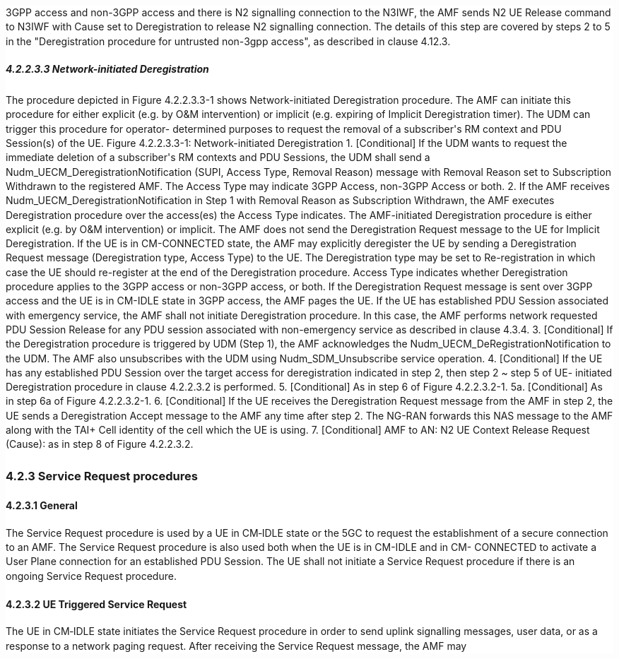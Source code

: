 3GPP access and non-3GPP access and there is N2 signalling connection to the
N3IWF, the AMF sends N2 UE Release command to N3IWF with Cause set to
Deregistration to release N2 signalling connection. The details of this step
are covered by steps 2 to 5 in the \"Deregistration procedure for untrusted
non-3gpp access\", as described in clause 4.12.3.
##### 4.2.2.3.3 Network-initiated Deregistration
The procedure depicted in Figure 4.2.2.3.3-1 shows Network-initiated
Deregistration procedure. The AMF can initiate this procedure for either
explicit (e.g. by O&M intervention) or implicit (e.g. expiring of Implicit
Deregistration timer). The UDM can trigger this procedure for operator-
determined purposes to request the removal of a subscriber\'s RM context and
PDU Session(s) of the UE.
Figure 4.2.2.3.3-1: Network-initiated Deregistration
1\. [Conditional] If the UDM wants to request the immediate deletion of a
subscriber\'s RM contexts and PDU Sessions, the UDM shall send a
Nudm_UECM_DeregistrationNotification (SUPI, Access Type, Removal Reason)
message with Removal Reason set to Subscription Withdrawn to the registered
AMF. The Access Type may indicate 3GPP Access, non-3GPP Access or both.
2\. If the AMF receives Nudm_UECM_DeregistrationNotification in Step 1 with
Removal Reason as Subscription Withdrawn, the AMF executes Deregistration
procedure over the access(es) the Access Type indicates.
The AMF-initiated Deregistration procedure is either explicit (e.g. by O&M
intervention) or implicit. The AMF does not send the Deregistration Request
message to the UE for Implicit Deregistration. If the UE is in CM-CONNECTED
state, the AMF may explicitly deregister the UE by sending a Deregistration
Request message (Deregistration type, Access Type) to the UE. The
Deregistration type may be set to Re-registration in which case the UE should
re-register at the end of the Deregistration procedure. Access Type indicates
whether Deregistration procedure applies to the 3GPP access or non-3GPP
access, or both. If the Deregistration Request message is sent over 3GPP
access and the UE is in CM-IDLE state in 3GPP access, the AMF pages the UE.
If the UE has established PDU Session associated with emergency service, the
AMF shall not initiate Deregistration procedure. In this case, the AMF
performs network requested PDU Session Release for any PDU session associated
with non-emergency service as described in clause 4.3.4.
3\. [Conditional] If the Deregistration procedure is triggered by UDM (Step
1), the AMF acknowledges the Nudm_UECM_DeRegistrationNotification to the UDM.
The AMF also unsubscribes with the UDM using Nudm_SDM_Unsubscribe service
operation.
4\. [Conditional] If the UE has any established PDU Session over the target
access for deregistration indicated in step 2, then step 2 \~ step 5 of UE-
initiated Deregistration procedure in clause 4.2.2.3.2 is performed.
5\. [Conditional] As in step 6 of Figure 4.2.2.3.2-1.
5a. [Conditional] As in step 6a of Figure 4.2.2.3.2-1.
6\. [Conditional] If the UE receives the Deregistration Request message from
the AMF in step 2, the UE sends a Deregistration Accept message to the AMF any
time after step 2. The NG-RAN forwards this NAS message to the AMF along with
the TAI+ Cell identity of the cell which the UE is using.
7\. [Conditional] AMF to AN: N2 UE Context Release Request (Cause): as in step
8 of Figure 4.2.2.3.2.
### 4.2.3 Service Request procedures
#### 4.2.3.1 General
The Service Request procedure is used by a UE in CM‑IDLE state or the 5GC to
request the establishment of a secure connection to an AMF. The Service
Request procedure is also used both when the UE is in CM-IDLE and in CM-
CONNECTED to activate a User Plane connection for an established PDU Session.
The UE shall not initiate a Service Request procedure if there is an ongoing
Service Request procedure.
#### 4.2.3.2 UE Triggered Service Request
The UE in CM‑IDLE state initiates the Service Request procedure in order to
send uplink signalling messages, user data, or as a response to a network
paging request. After receiving the Service Request message, the AMF may